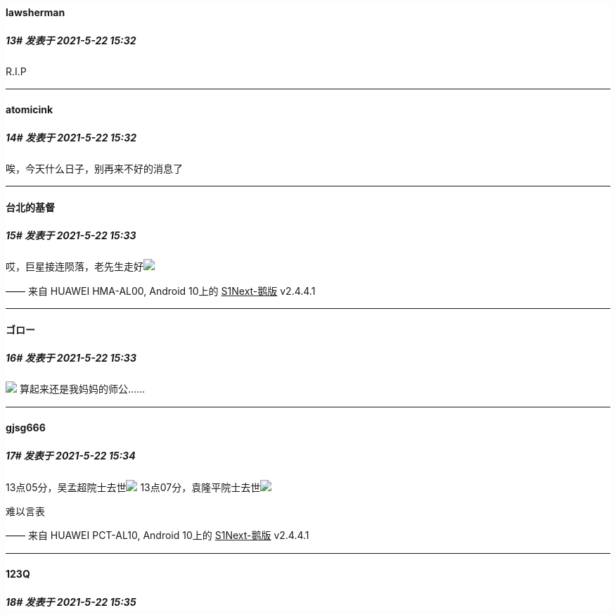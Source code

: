 ####  lawsherman  
##### 13#       发表于 2021-5-22 15:32


R.I.P


*****

####  atomicink  
##### 14#       发表于 2021-5-22 15:32


唉，今天什么日子，别再来不好的消息了


*****

####  台北的基督  
##### 15#       发表于 2021-5-22 15:33


哎，巨星接连陨落，老先生走好<img src="https://static.saraba1st.com/image/smiley/face2017/138.png" referrerpolicy="no-referrer">

—— 来自 HUAWEI HMA-AL00, Android 10上的 [S1Next-鹅版](https://github.com/ykrank/S1-Next/releases) v2.4.4.1


*****

####  ゴロー  
##### 16#       发表于 2021-5-22 15:33


<img src="https://static.saraba1st.com/image/smiley/face2017/235.png" referrerpolicy="no-referrer">
算起来还是我妈妈的师公……


*****

####  gjsg666  
##### 17#       发表于 2021-5-22 15:34


13点05分，吴孟超院士去世<img src="https://static.saraba1st.com/image/smiley/face2017/138.png" referrerpolicy="no-referrer">
13点07分，袁隆平院士去世<img src="https://static.saraba1st.com/image/smiley/face2017/138.png" referrerpolicy="no-referrer">

难以言表

—— 来自 HUAWEI PCT-AL10, Android 10上的 [S1Next-鹅版](https://github.com/ykrank/S1-Next/releases) v2.4.4.1


*****

####  123Q  
##### 18#       发表于 2021-5-22 15:35
